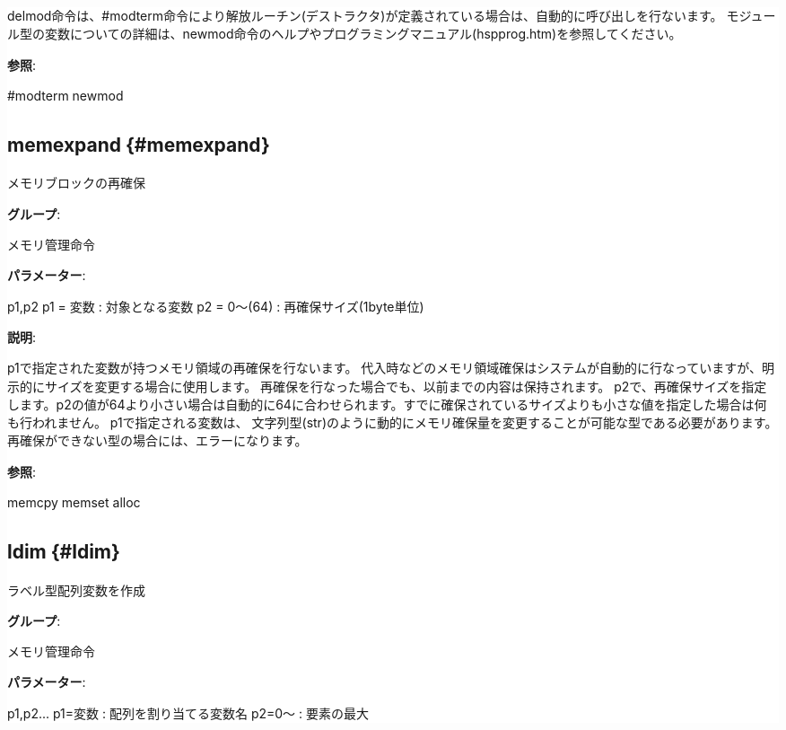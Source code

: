 delmod命令は、#modterm命令により解放ルーチン(デストラクタ)が定義されている場合は、自動的に呼び出しを行ないます。
モジュール型の変数についての詳細は、newmod命令のヘルプやプログラミングマニュアル(hspprog.htm)を参照してください。



__参照__:

#modterm
newmod




## memexpand {#memexpand}

メモリブロックの再確保

__グループ__:

メモリ管理命令

__パラメーター__:

p1,p2
p1 = 変数    : 対象となる変数
p2 = 0〜(64) : 再確保サイズ(1byte単位)


__説明__:

p1で指定された変数が持つメモリ領域の再確保を行ないます。
代入時などのメモリ領域確保はシステムが自動的に行なっていますが、明示的にサイズを変更する場合に使用します。
再確保を行なった場合でも、以前までの内容は保持されます。
p2で、再確保サイズを指定します。p2の値が64より小さい場合は自動的に64に合わせられます。すでに確保されているサイズよりも小さな値を指定した場合は何も行われません。
p1で指定される変数は、 文字列型(str)のように動的にメモリ確保量を変更することが可能な型である必要があります。
再確保ができない型の場合には、エラーになります。


__参照__:

memcpy
memset
alloc




## ldim {#ldim}

ラベル型配列変数を作成

__グループ__:

メモリ管理命令

__パラメーター__:

p1,p2...
p1=変数 : 配列を割り当てる変数名
p2=0〜  : 要素の最大

